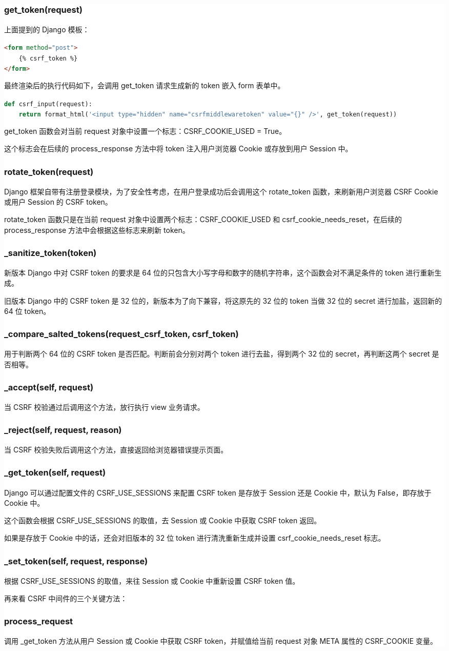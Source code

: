 ### get_token(request)
上⾯提到的 Django 模板：
```html
<form method="post">
    {% csrf_token %}
</form>
```

最终渲染后的执⾏代码如下，会调⽤ get_token 请求⽣成新的 token 嵌⼊ form 表单中。

```py
def csrf_input(request):
    return format_html('<input type="hidden" name="csrfmiddlewaretoken" value="{}" />', get_token(request))
```

get_token 函数会对当前 request 对象中设置⼀个标志：CSRF_COOKIE_USED = True。

这个标志会在后续的 process_response ⽅法中将 token 注⼊用户浏览器 Cookie 或存放到用户 Session 中。

### rotate_token(request)
Django 框架⾃带有注册登录模块，为了安全性考虑，在用户登录成功后会调⽤这个 rotate_token 函数，来刷新用户浏览器 CSRF Cookie 或用户 Session 的 CSRF token。

rotate_token 函数只是在当前 request 对象中设置两个标志：CSRF_COOKIE_USED 和 csrf_cookie_needs_reset，在后续的 process_response ⽅法中会根据这些标志来刷新 token。

### _sanitize_token(token)
新版本 Django 中对 CSRF token 的要求是 64 位的只包含⼤⼩写字⺟和数字的随机字符串，这个函数会对不满⾜条件的 token 进⾏重新⽣成。

旧版本 Django 中的 CSRF token 是 32 位的，新版本为了向下兼容，将这原先的 32 位的 token 当做 32 位的 secret 进⾏加盐，返回新的 64 位 token。

### _compare_salted_tokens(request_csrf_token, csrf_token)
⽤于判断两个 64 位的 CSRF token 是否匹配。判断前会分别对两个 token 进⾏去盐，得到两个 32 位的 secret，再判断这两个 secret 是否相等。

### _accept(self, request)
当 CSRF 校验通过后调⽤这个⽅法，放⾏执⾏ view 业务请求。

### _reject(self, request, reason)
当 CSRF 校验失败后调⽤这个⽅法，直接返回给浏览器错误提⽰⻚⾯。

### _get_token(self, request)
Django 可以通过配置⽂件的 CSRF_USE_SESSIONS 来配置 CSRF token 是存放于 Session 还是 Cookie 中，默认为 False，即存放于 Cookie 中。

这个函数会根据 CSRF_USE_SESSIONS 的取值，去 Session 或 Cookie 中获取 CSRF token 返回。

如果是存放于 Cookie 中的话，还会对旧版本的 32 位 token 进⾏清洗重新⽣成并设置 csrf_cookie_needs_reset 标志。

### _set_token(self, request, response)
根据 CSRF_USE_SESSIONS 的取值，来往 Session 或 Cookie 中重新设置 CSRF token 值。

再来看 CSRF 中间件的三个关键⽅法：

### process_request
调⽤ _get_token ⽅法从用户 Session 或 Cookie 中获取 CSRF token，并赋值给当前 request 对象 META 属性的 CSRF_COOKIE 变量。

